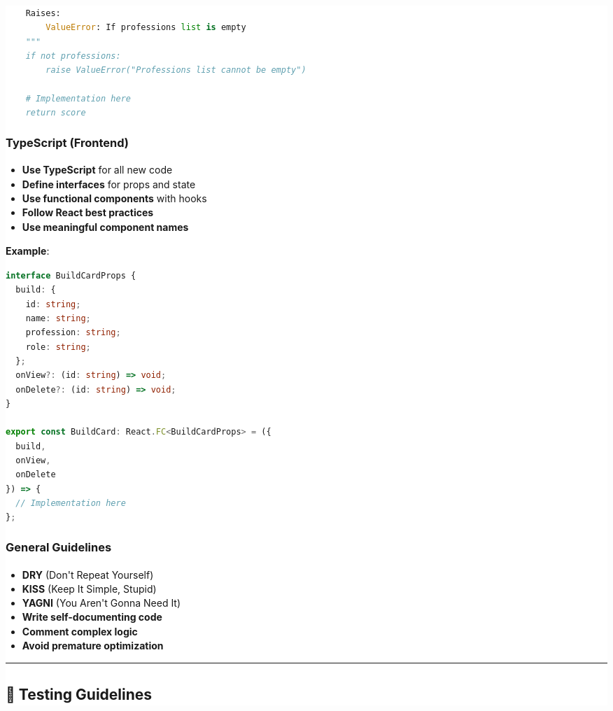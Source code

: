 ```python
    Raises:
        ValueError: If professions list is empty
    """
    if not professions:
        raise ValueError("Professions list cannot be empty")
    
    # Implementation here
    return score
```

### TypeScript (Frontend)

- **Use TypeScript** for all new code
- **Define interfaces** for props and state
- **Use functional components** with hooks
- **Follow React best practices**
- **Use meaningful component names**

**Example**:
```typescript
interface BuildCardProps {
  build: {
    id: string;
    name: string;
    profession: string;
    role: string;
  };
  onView?: (id: string) => void;
  onDelete?: (id: string) => void;
}

export const BuildCard: React.FC<BuildCardProps> = ({ 
  build, 
  onView, 
  onDelete 
}) => {
  // Implementation here
};
```

### General Guidelines

- **DRY** (Don't Repeat Yourself)
- **KISS** (Keep It Simple, Stupid)
- **YAGNI** (You Aren't Gonna Need It)
- **Write self-documenting code**
- **Comment complex logic**
- **Avoid premature optimization**

---

## 🧪 Testing Guidelines
